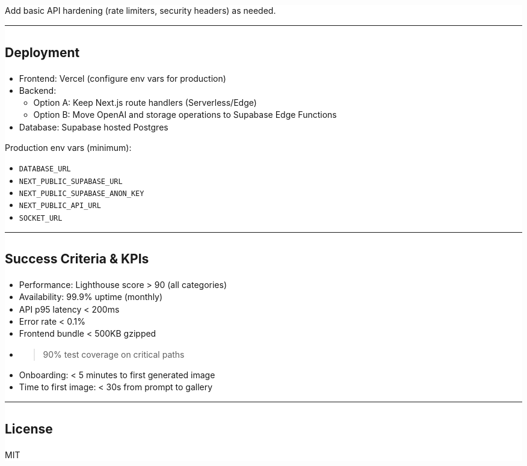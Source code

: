 
Add basic API hardening (rate limiters, security headers) as needed.

---

## Deployment

- Frontend: Vercel (configure env vars for production)
- Backend:
  - Option A: Keep Next.js route handlers (Serverless/Edge)
  - Option B: Move OpenAI and storage operations to Supabase Edge Functions
- Database: Supabase hosted Postgres

Production env vars (minimum):

- `DATABASE_URL`
- `NEXT_PUBLIC_SUPABASE_URL`
- `NEXT_PUBLIC_SUPABASE_ANON_KEY`
- `NEXT_PUBLIC_API_URL`
- `SOCKET_URL`

---

## Success Criteria & KPIs

- Performance: Lighthouse score > 90 (all categories)
- Availability: 99.9% uptime (monthly)
- API p95 latency < 200ms
- Error rate < 0.1%
- Frontend bundle < 500KB gzipped
- > 90% test coverage on critical paths
- Onboarding: < 5 minutes to first generated image
- Time to first image: < 30s from prompt to gallery

---

## License

MIT
